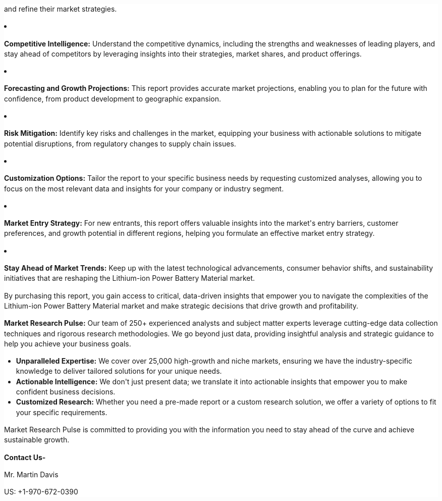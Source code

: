 and refine their market strategies.</p></li><li><p><strong>Competitive Intelligence:</strong> Understand the competitive dynamics, including the strengths and weaknesses of leading players, and stay ahead of competitors by leveraging insights into their strategies, market shares, and product offerings.</p></li><li><p><strong>Forecasting and Growth Projections:</strong> This report provides accurate market projections, enabling you to plan for the future with confidence, from product development to geographic expansion.</p></li><li><p><strong>Risk Mitigation:</strong> Identify key risks and challenges in the market, equipping your business with actionable solutions to mitigate potential disruptions, from regulatory changes to supply chain issues.</p></li><li><p><strong>Customization Options:</strong> Tailor the report to your specific business needs by requesting customized analyses, allowing you to focus on the most relevant data and insights for your company or industry segment.</p></li><li><p><strong>Market Entry Strategy:</strong> For new entrants, this report offers valuable insights into the market's entry barriers, customer preferences, and growth potential in different regions, helping you formulate an effective market entry strategy.</p></li><li><p><strong>Stay Ahead of Market Trends:</strong> Keep up with the latest technological advancements, consumer behavior shifts, and sustainability initiatives that are reshaping the Lithium-ion Power Battery Material market.</p></li></ol><p>By purchasing this report, you gain access to critical, data-driven insights that empower you to navigate the complexities of the Lithium-ion Power Battery Material market and make strategic decisions that drive growth and profitability.</p><p><strong>Market Research Pulse:</strong>&nbsp;Our team of 250+ experienced analysts and subject matter experts leverage cutting-edge data collection techniques and rigorous research methodologies. We go beyond just data, providing insightful analysis and strategic guidance to help you achieve your business goals.</p><ul><li><strong>Unparalleled Expertise:</strong>&nbsp;We cover over 25,000 high-growth and niche markets, ensuring we have the industry-specific knowledge to deliver tailored solutions for your unique needs.</li><li><strong>Actionable Intelligence:</strong>&nbsp;We don't just present data; we translate it into actionable insights that empower you to make confident business decisions.</li><li><strong>Customized Research:</strong>&nbsp;Whether you need a pre-made report or a custom research solution, we offer a variety of options to fit your specific requirements.</li></ul><p>Market Research Pulse is committed to providing you with the information you need to stay ahead of the curve and achieve sustainable growth.</p><p><strong>Contact Us-</strong></p><p>Mr. Martin Davis</p><p>US: +1-970-672-0390</p>
